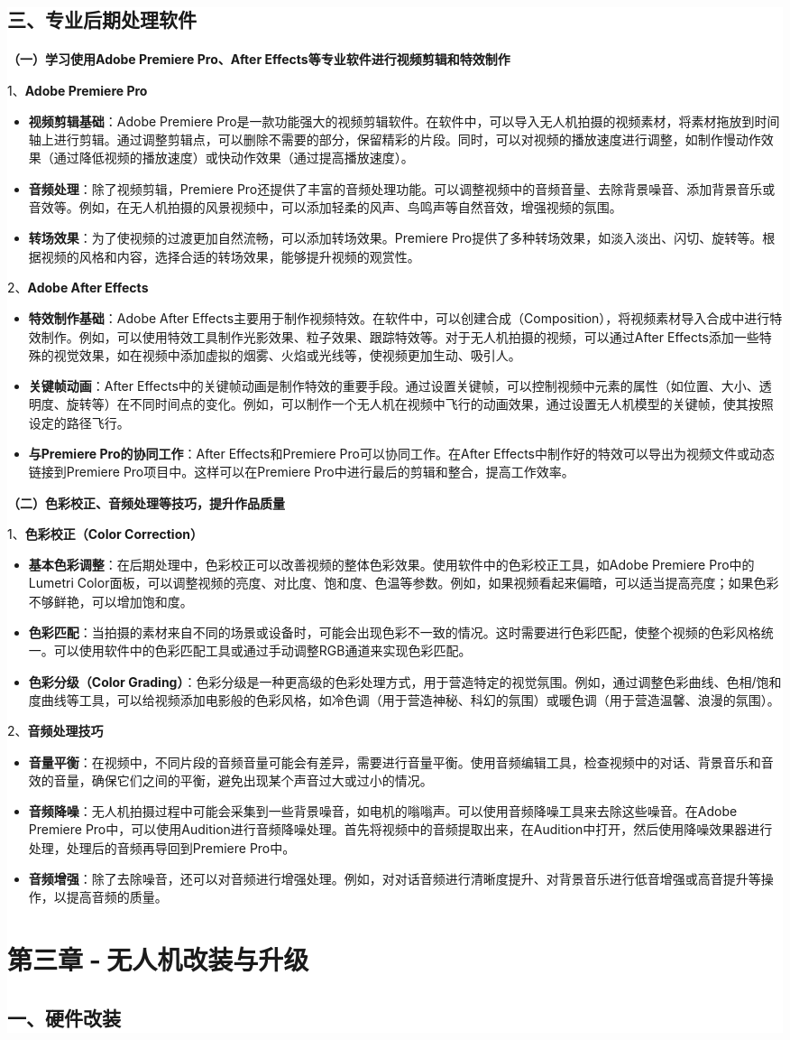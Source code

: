 
## 三、专业后期处理软件


**（一）学习使用Adobe Premiere Pro、After Effects等专业软件进行视频剪辑和特效制作**


1、**Adobe Premiere Pro**

- **视频剪辑基础**：Adobe Premiere Pro是一款功能强大的视频剪辑软件。在软件中，可以导入无人机拍摄的视频素材，将素材拖放到时间轴上进行剪辑。通过调整剪辑点，可以删除不需要的部分，保留精彩的片段。同时，可以对视频的播放速度进行调整，如制作慢动作效果（通过降低视频的播放速度）或快动作效果（通过提高播放速度）。

- **音频处理**：除了视频剪辑，Premiere Pro还提供了丰富的音频处理功能。可以调整视频中的音频音量、去除背景噪音、添加背景音乐或音效等。例如，在无人机拍摄的风景视频中，可以添加轻柔的风声、鸟鸣声等自然音效，增强视频的氛围。

- **转场效果**：为了使视频的过渡更加自然流畅，可以添加转场效果。Premiere Pro提供了多种转场效果，如淡入淡出、闪切、旋转等。根据视频的风格和内容，选择合适的转场效果，能够提升视频的观赏性。

2、**Adobe After Effects**

- **特效制作基础**：Adobe After Effects主要用于制作视频特效。在软件中，可以创建合成（Composition），将视频素材导入合成中进行特效制作。例如，可以使用特效工具制作光影效果、粒子效果、跟踪特效等。对于无人机拍摄的视频，可以通过After Effects添加一些特殊的视觉效果，如在视频中添加虚拟的烟雾、火焰或光线等，使视频更加生动、吸引人。

- **关键帧动画**：After Effects中的关键帧动画是制作特效的重要手段。通过设置关键帧，可以控制视频中元素的属性（如位置、大小、透明度、旋转等）在不同时间点的变化。例如，可以制作一个无人机在视频中飞行的动画效果，通过设置无人机模型的关键帧，使其按照设定的路径飞行。

- **与Premiere Pro的协同工作**：After Effects和Premiere Pro可以协同工作。在After Effects中制作好的特效可以导出为视频文件或动态链接到Premiere Pro项目中。这样可以在Premiere Pro中进行最后的剪辑和整合，提高工作效率。


**（二）色彩校正、音频处理等技巧，提升作品质量**


1、**色彩校正（Color Correction）**

- **基本色彩调整**：在后期处理中，色彩校正可以改善视频的整体色彩效果。使用软件中的色彩校正工具，如Adobe Premiere Pro中的Lumetri Color面板，可以调整视频的亮度、对比度、饱和度、色温等参数。例如，如果视频看起来偏暗，可以适当提高亮度；如果色彩不够鲜艳，可以增加饱和度。

- **色彩匹配**：当拍摄的素材来自不同的场景或设备时，可能会出现色彩不一致的情况。这时需要进行色彩匹配，使整个视频的色彩风格统一。可以使用软件中的色彩匹配工具或通过手动调整RGB通道来实现色彩匹配。

- **色彩分级（Color Grading）**：色彩分级是一种更高级的色彩处理方式，用于营造特定的视觉氛围。例如，通过调整色彩曲线、色相/饱和度曲线等工具，可以给视频添加电影般的色彩风格，如冷色调（用于营造神秘、科幻的氛围）或暖色调（用于营造温馨、浪漫的氛围）。

2、**音频处理技巧**

- **音量平衡**：在视频中，不同片段的音频音量可能会有差异，需要进行音量平衡。使用音频编辑工具，检查视频中的对话、背景音乐和音效的音量，确保它们之间的平衡，避免出现某个声音过大或过小的情况。

- **音频降噪**：无人机拍摄过程中可能会采集到一些背景噪音，如电机的嗡嗡声。可以使用音频降噪工具来去除这些噪音。在Adobe Premiere Pro中，可以使用Audition进行音频降噪处理。首先将视频中的音频提取出来，在Audition中打开，然后使用降噪效果器进行处理，处理后的音频再导回到Premiere Pro中。

- **音频增强**：除了去除噪音，还可以对音频进行增强处理。例如，对对话音频进行清晰度提升、对背景音乐进行低音增强或高音提升等操作，以提高音频的质量。


#  第三章 - 无人机改装与升级


## 一、硬件改装

